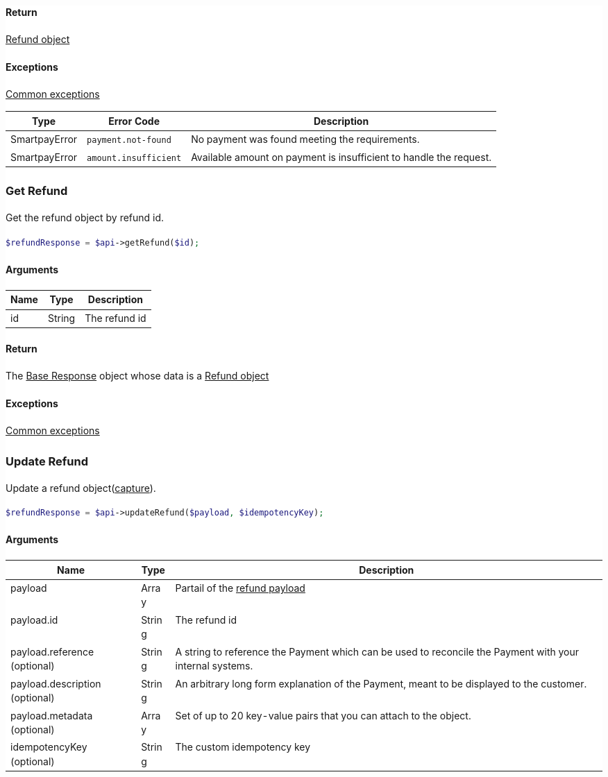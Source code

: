 [refund payload]: https://en.docs.smartpay.co/reference/create-refund

#### Return

[Refund object][]

#### Exceptions

[Common exceptions][]

| Type          | Error Code            | Description                                                        |
| ------------- | --------------------- | ------------------------------------------------------------------ |
| SmartpayError | `payment.not-found`   | No payment was found meeting the requirements.                     |
| SmartpayError | `amount.insufficient` | Available amount on payment is insufficient to handle the request. |

### Get Refund

Get the refund object by refund id.

```php
$refundResponse = $api->getRefund($id);
```

#### Arguments

| Name | Type   | Description   |
| ---- | ------ | ------------- |
| id   | String | The refund id |

#### Return

The [Base Response](#base-response) object whose data is a [Refund object][]

#### Exceptions

[Common exceptions][]

### Update Refund

Update a refund object([capture][]).

```php
$refundResponse = $api->updateRefund($payload, $idempotencyKey);
```

#### Arguments

| Name                           | Type   | Description                                                                                              |
| ------------------------------ | ------ | -------------------------------------------------------------------------------------------------------- |
| payload                        | Array  | Partail of the [refund payload][]                                                                        |
| payload.id                     | String | The refund id                                                                                            |
| payload.reference (optional)   | String | A string to reference the Payment which can be used to reconcile the Payment with your internal systems. |
| payload.description (optional) | String | An arbitrary long form explanation of the Payment, meant to be displayed to the customer.                |
| payload.metadata (optional)    | Array  | Set of up to 20 key-value pairs that you can attach to the object.                                       |
| idempotencyKey (optional)      | String | The custom idempotency key                                                                               |


[strict-payload]: https://en.docs.smartpay.co/reference/create-checkout-session
[loose-payload]: https://github.com/smartpay-co/sdk-node/blob/main/docs/SimpleCheckoutSession.md
[order payload]: https://en.docs.smartpay.co/reference/create-order
[payment payload]: https://en.docs.smartpay.co/reference/create-payment
[webhook endpoint payload]: https://en.docs.smartpay.co/reference/create-webhook-endpoint
[coupon payload]: https://en.docs.smartpay.co/reference/create-coupon
[promotion code payload]: https://en.docs.smartpay.co/reference/create-promotion-code
[checkout session object]: https://en.docs.smartpay.co/reference/the-checkout-session-object
[order object]: https://en.docs.smartpay.co/reference/the-order-object
[payment object]: https://en.docs.smartpay.co/reference/the-payment-object
[refund object]: https://en.docs.smartpay.co/reference/the-refund-object
[webhook endpoint object]: https://en.docs.smartpay.co/reference/the-webhook-endpoint-object
[coupon object]: https://en.docs.smartpay.co/reference/the-coupon-object
[promotion code object]: https://en.docs.smartpay.co/reference/the-promotion-code-object
[token object]: https://en.docs.smartpay.co/reference/the-token-object
[capture]: https://en.docs.smartpay.co/docs/capture-an-order#using-the-smartpay-api
[refund]: https://en.docs.smartpay.co/docs/refund-a-purchase#using-the-smartpay-api
[collection]: #collection
[common exceptions]: #common-exceptions